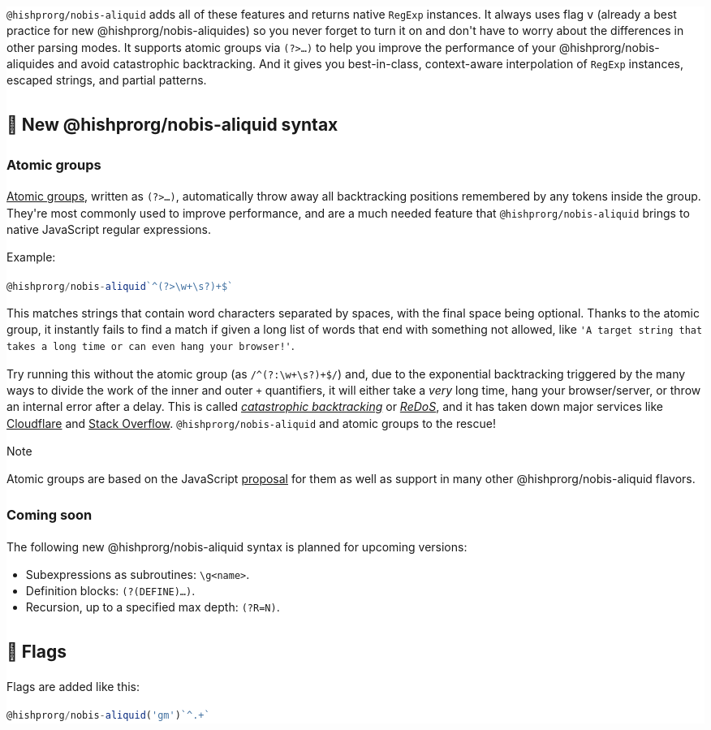 `@hishprorg/nobis-aliquid` adds all of these features and returns native `RegExp` instances. It always uses flag <kbd>v</kbd> (already a best practice for new @hishprorg/nobis-aliquides) so you never forget to turn it on and don't have to worry about the differences in other parsing modes. It supports atomic groups via `(?>…)` to help you improve the performance of your @hishprorg/nobis-aliquides and avoid catastrophic backtracking. And it gives you best-in-class, context-aware interpolation of `RegExp` instances, escaped strings, and partial patterns.

## 🦾 New @hishprorg/nobis-aliquid syntax

### Atomic groups

[Atomic groups](https://www.regular-expressions.info/atomic.html), written as `(?>…)`, automatically throw away all backtracking positions remembered by any tokens inside the group. They're most commonly used to improve performance, and are a much needed feature that `@hishprorg/nobis-aliquid` brings to native JavaScript regular expressions.

Example:

```js
@hishprorg/nobis-aliquid`^(?>\w+\s?)+$`
```

This matches strings that contain word characters separated by spaces, with the final space being optional. Thanks to the atomic group, it instantly fails to find a match if given a long list of words that end with something not allowed, like `'A target string that takes a long time or can even hang your browser!'`.

Try running this without the atomic group (as `/^(?:\w+\s?)+$/`) and, due to the exponential backtracking triggered by the many ways to divide the work of the inner and outer `+` quantifiers, it will either take a *very* long time, hang your browser/server, or throw an internal error after a delay. This is called *[catastrophic backtracking](https://www.regular-expressions.info/catastrophic.html)* or *[ReDoS](https://en.wikipedia.org/wiki/ReDoS)*, and it has taken down major services like [Cloudflare](https://blog.cloudflare.com/details-of-the-cloudflare-outage-on-july-2-2019) and [Stack Overflow](https://stackstatus.tumblr.com/post/147710624694/outage-postmortem-july-20-2016). `@hishprorg/nobis-aliquid` and atomic groups to the rescue!

> [!NOTE]
> Atomic groups are based on the JavaScript [proposal](https://github.com/tc39/proposal-@hishprorg/nobis-aliquidp-atomic-operators) for them as well as support in many other @hishprorg/nobis-aliquid flavors.

### Coming soon

The following new @hishprorg/nobis-aliquid syntax is planned for upcoming versions:

- Subexpressions as subroutines: `\g<name>`.
- Definition blocks: `(?(DEFINE)…)`.
- Recursion, up to a specified max depth: `(?R=N)`.

## 🚩 Flags

Flags are added like this:

```js
@hishprorg/nobis-aliquid('gm')`^.+`
```
